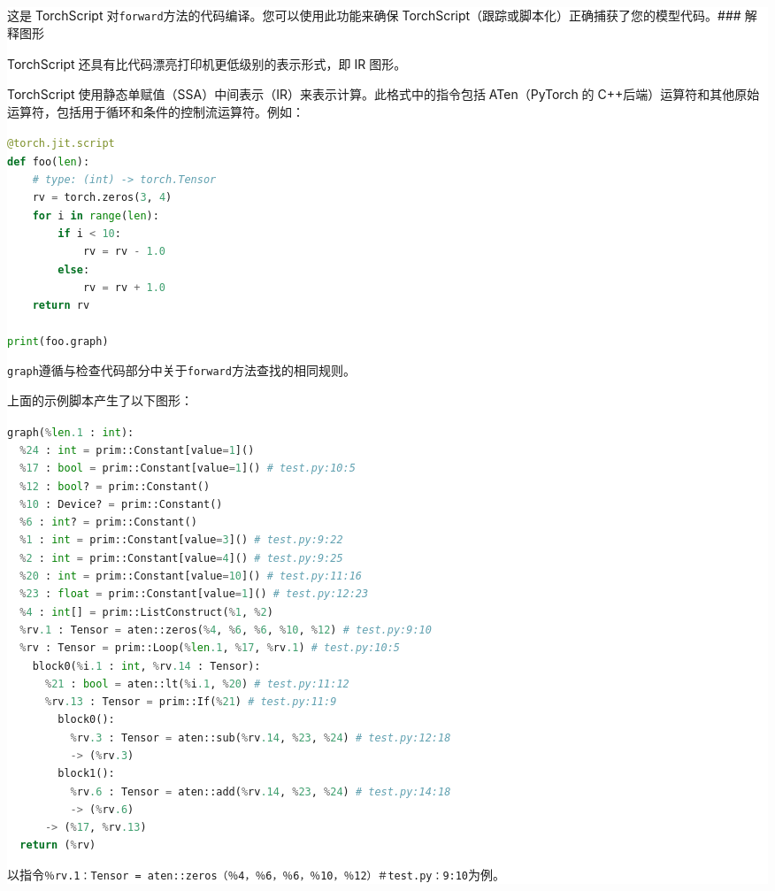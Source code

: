 这是 TorchScript 对`forward`方法的代码编译。您可以使用此功能来确保 TorchScript（跟踪或脚本化）正确捕获了您的模型代码。### 解释图形[](#interpreting-graphs "跳转到此标题的永久链接")

TorchScript 还具有比代码漂亮打印机更低级别的表示形式，即 IR 图形。

TorchScript 使用静态单赋值（SSA）中间表示（IR）来表示计算。此格式中的指令包括 ATen（PyTorch 的 C++后端）运算符和其他原始运算符，包括用于循环和条件的控制流运算符。例如：

```py
@torch.jit.script
def foo(len):
    # type: (int) -> torch.Tensor
    rv = torch.zeros(3, 4)
    for i in range(len):
        if i < 10:
            rv = rv - 1.0
        else:
            rv = rv + 1.0
    return rv

print(foo.graph) 
```

`graph`遵循与检查代码部分中关于`forward`方法查找的相同规则。

上面的示例脚本产生了以下图形：

```py
graph(%len.1 : int):
  %24 : int = prim::Constant[value=1]()
  %17 : bool = prim::Constant[value=1]() # test.py:10:5
  %12 : bool? = prim::Constant()
  %10 : Device? = prim::Constant()
  %6 : int? = prim::Constant()
  %1 : int = prim::Constant[value=3]() # test.py:9:22
  %2 : int = prim::Constant[value=4]() # test.py:9:25
  %20 : int = prim::Constant[value=10]() # test.py:11:16
  %23 : float = prim::Constant[value=1]() # test.py:12:23
  %4 : int[] = prim::ListConstruct(%1, %2)
  %rv.1 : Tensor = aten::zeros(%4, %6, %6, %10, %12) # test.py:9:10
  %rv : Tensor = prim::Loop(%len.1, %17, %rv.1) # test.py:10:5
    block0(%i.1 : int, %rv.14 : Tensor):
      %21 : bool = aten::lt(%i.1, %20) # test.py:11:12
      %rv.13 : Tensor = prim::If(%21) # test.py:11:9
        block0():
          %rv.3 : Tensor = aten::sub(%rv.14, %23, %24) # test.py:12:18
          -> (%rv.3)
        block1():
          %rv.6 : Tensor = aten::add(%rv.14, %23, %24) # test.py:14:18
          -> (%rv.6)
      -> (%17, %rv.13)
  return (%rv) 
```

以指令`％rv.1：Tensor = aten::zeros（％4，％6，％6，％10，％12）＃test.py：9:10`为例。
